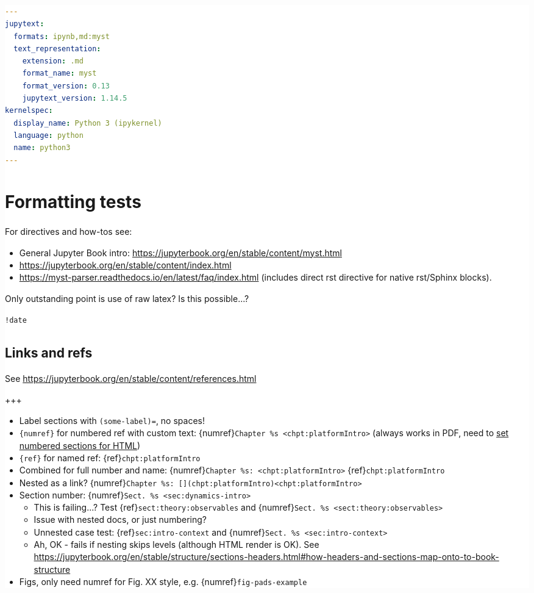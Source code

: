 ```yaml
---
jupytext:
  formats: ipynb,md:myst
  text_representation:
    extension: .md
    format_name: myst
    format_version: 0.13
    jupytext_version: 1.14.5
kernelspec:
  display_name: Python 3 (ipykernel)
  language: python
  name: python3
---
```


# Formatting tests

For directives and how-tos see:

- General Jupyter Book intro: https://jupyterbook.org/en/stable/content/myst.html
- https://jupyterbook.org/en/stable/content/index.html
- https://myst-parser.readthedocs.io/en/latest/faq/index.html (includes direct rst directive for native rst/Sphinx blocks).

Only outstanding point is use of raw latex? Is this possible...?

```{code-cell} ipython3
!date
```

## Links and refs

See https://jupyterbook.org/en/stable/content/references.html

+++

- Label sections with `(some-label)=`, no spaces!
- `{numref}` for numbered ref with custom text: {numref}`Chapter %s <chpt:platformIntro>` (always works in PDF, need to [set numbered sections for HTML](https://jupyterbook.org/en/stable/content/references.html#reference-numbered-sections))
- `{ref}` for named ref: {ref}`chpt:platformIntro`
- Combined for full number and name: {numref}`Chapter %s: <chpt:platformIntro>` {ref}`chpt:platformIntro`
- Nested as a link? {numref}`Chapter %s: [](chpt:platformIntro)<chpt:platformIntro>`
- Section number: {numref}`Sect. %s <sec:dynamics-intro>`
   - This is failing...?  Test {ref}`sect:theory:observables` and {numref}`Sect. %s <sect:theory:observables>`
   - Issue with nested docs, or just numbering? 
   - Unnested case test: {ref}`sec:intro-context` and {numref}`Sect. %s <sec:intro-context>`
   - Ah, OK - fails if nesting skips levels (although HTML render is OK). See https://jupyterbook.org/en/stable/structure/sections-headers.html#how-headers-and-sections-map-onto-to-book-structure
- Figs, only need numref for Fig. XX style, e.g. {numref}`fig-pads-example`
